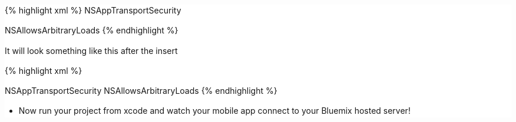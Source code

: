 {% highlight xml %}
<key>NSAppTransportSecurity</key>
<dict>
  
  <key>NSAllowsArbitraryLoads</key>
      <true/>
</dict>
{% endhighlight %}

It will look something like this after the insert

{% highlight xml %}
<?xml version="1.0" encoding="UTF-8"?>
<!DOCTYPE plist PUBLIC "-//Apple//DTD PLIST 1.0//EN" "http://www.apple.com/DTDs/PropertyList-1.0.dtd">
<plist version="1.0">
<dict>
    <key>NSAppTransportSecurity</key>
    <dict>
        <!--Include to allow all connections (DANGER)-->
        <key>NSAllowsArbitraryLoads</key>
        <true/>
    </dict>
{% endhighlight %}

* Now run your project from xcode and watch your mobile app connect to your Bluemix hosted server!
